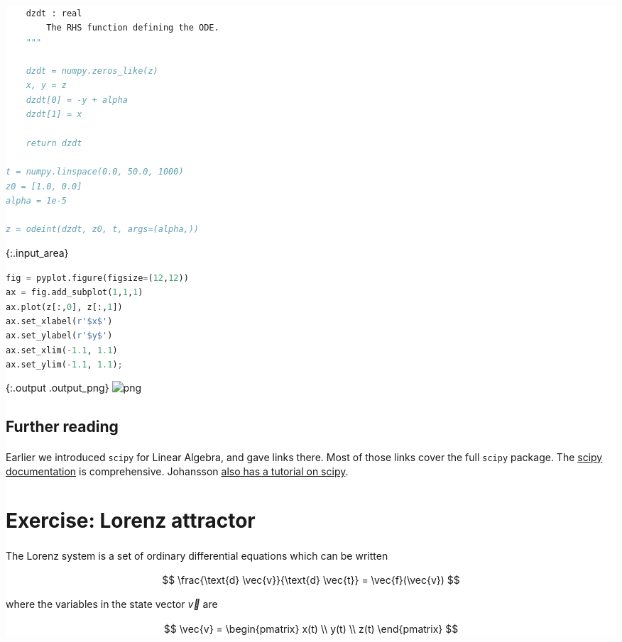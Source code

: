 ```python
    dzdt : real
        The RHS function defining the ODE.
    """
    
    dzdt = numpy.zeros_like(z)
    x, y = z
    dzdt[0] = -y + alpha
    dzdt[1] = x
    
    return dzdt

t = numpy.linspace(0.0, 50.0, 1000)
z0 = [1.0, 0.0]
alpha = 1e-5

z = odeint(dzdt, z0, t, args=(alpha,))
```




{:.input_area}
```python
fig = pyplot.figure(figsize=(12,12))
ax = fig.add_subplot(1,1,1)
ax.plot(z[:,0], z[:,1])
ax.set_xlabel(r'$x$')
ax.set_ylabel(r'$y$')
ax.set_xlim(-1.1, 1.1)
ax.set_ylim(-1.1, 1.1);
```



{:.output .output_png}
![png](/Users/ih3/Documents/github/maths-with-python-book/_build/06-numpy-plotting_95_0.png)



## Further reading

Earlier we introduced `scipy` for Linear Algebra, and gave links there. Most of those links cover the full `scipy` package. The [scipy documentation](http://docs.scipy.org/doc/scipy/reference/) is comprehensive. Johansson [also has a tutorial on scipy](http://nbviewer.ipython.org/github/jrjohansson/scientific-python-lectures/blob/master/Lecture-3-Scipy.ipynb).

# Exercise: Lorenz attractor

The Lorenz system is a set of ordinary differential equations which can be written

$$  \frac{\text{d} \vec{v}}{\text{d} \vec{t}} = \vec{f}(\vec{v}) $$

where the variables in the state vector $\vec{v}$ are

$$  \vec{v} = \begin{pmatrix} x(t) \\ y(t) \\ z(t) \end{pmatrix} $$
